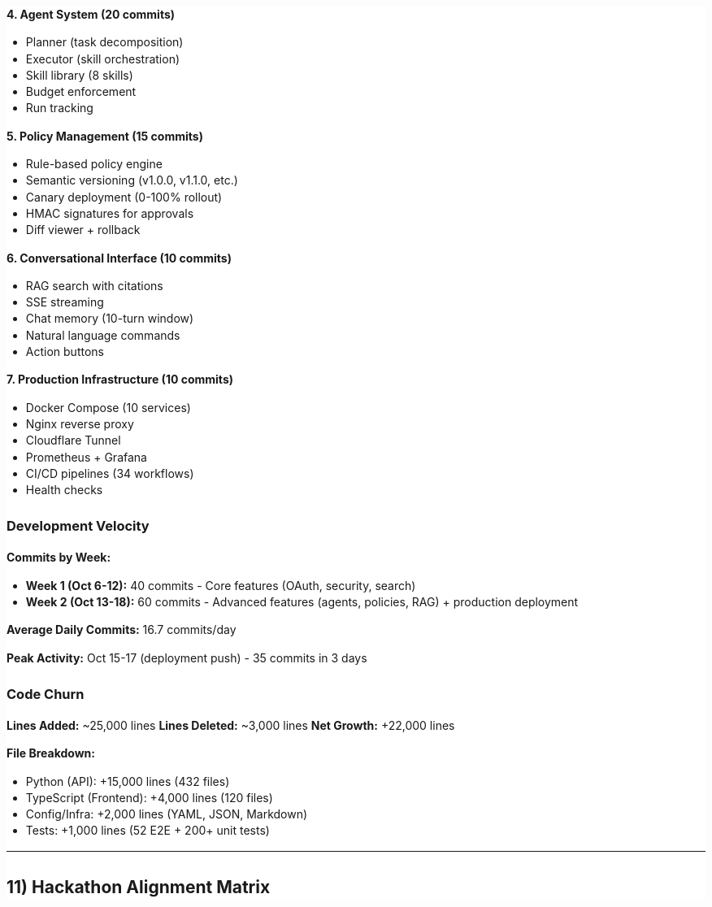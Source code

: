 **4. Agent System (20 commits)**
- Planner (task decomposition)
- Executor (skill orchestration)
- Skill library (8 skills)
- Budget enforcement
- Run tracking

**5. Policy Management (15 commits)**
- Rule-based policy engine
- Semantic versioning (v1.0.0, v1.1.0, etc.)
- Canary deployment (0-100% rollout)
- HMAC signatures for approvals
- Diff viewer + rollback

**6. Conversational Interface (10 commits)**
- RAG search with citations
- SSE streaming
- Chat memory (10-turn window)
- Natural language commands
- Action buttons

**7. Production Infrastructure (10 commits)**
- Docker Compose (10 services)
- Nginx reverse proxy
- Cloudflare Tunnel
- Prometheus + Grafana
- CI/CD pipelines (34 workflows)
- Health checks

### Development Velocity

**Commits by Week:**
- **Week 1 (Oct 6-12):** 40 commits - Core features (OAuth, security, search)
- **Week 2 (Oct 13-18):** 60 commits - Advanced features (agents, policies, RAG) + production deployment

**Average Daily Commits:** 16.7 commits/day

**Peak Activity:** Oct 15-17 (deployment push) - 35 commits in 3 days

### Code Churn

**Lines Added:** ~25,000 lines
**Lines Deleted:** ~3,000 lines
**Net Growth:** +22,000 lines

**File Breakdown:**
- Python (API): +15,000 lines (432 files)
- TypeScript (Frontend): +4,000 lines (120 files)
- Config/Infra: +2,000 lines (YAML, JSON, Markdown)
- Tests: +1,000 lines (52 E2E + 200+ unit tests)

---

## 11) Hackathon Alignment Matrix
